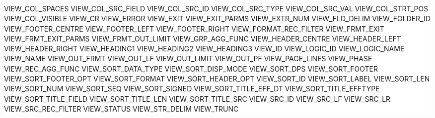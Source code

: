 VIEW_COL_SPACES
VIEW_COL_SRC_FIELD
VIEW_COL_SRC_ID
VIEW_COL_SRC_TYPE
VIEW_COL_SRC_VAL
VIEW_COL_STRT_POS
VIEW_COL_VISIBLE
VIEW_CR
VIEW_ERROR
VIEW_EXIT
VIEW_EXIT_PARMS
VIEW_EXTR_NUM
VIEW_FLD_DELIM
VIEW_FOLDER_ID
VIEW_FOOTER_CENTRE
VIEW_FOOTER_LEFT
VIEW_FOOTER_RIGHT
VIEW_FORMAT_REC_FILTER
VIEW_FRMT_EXIT
VIEW_FRMT_EXIT_PARMS
VIEW_FRMT_OUT_LIMIT
VIEW_GRP_AGG_FUNC
VIEW_HEADER_CENTRE
VIEW_HEADER_LEFT
VIEW_HEADER_RIGHT
VIEW_HEADING1
VIEW_HEADING2
VIEW_HEADING3
VIEW_ID
VIEW_LOGIC_ID
VIEW_LOGIC_NAME
VIEW_NAME
VIEW_OUT_FRMT
VIEW_OUT_LF
VIEW_OUT_LIMIT
VIEW_OUT_PF
VIEW_PAGE_LINES
VIEW_PHASE
VIEW_REC_AGG_FUNC
VIEW_SORT_DATA_TYPE
VIEW_SORT_DISP_MODE
VIEW_SORT_DPS
VIEW_SORT_FOOTER
VIEW_SORT_FOOTER_OPT
VIEW_SORT_FORMAT
VIEW_SORT_HEADER_OPT
VIEW_SORT_ID
VIEW_SORT_LABEL
VIEW_SORT_LEN
VIEW_SORT_NUM
VIEW_SORT_SEQ
VIEW_SORT_SIGNED
VIEW_SORT_TITLE_EFF_DT
VIEW_SORT_TITLE_EFFTYPE
VIEW_SORT_TITLE_FIELD
VIEW_SORT_TITLE_LEN
VIEW_SORT_TITLE_SRC
VIEW_SRC_ID
VIEW_SRC_LF
VIEW_SRC_LR
VIEW_SRC_REC_FILTER
VIEW_STATUS
VIEW_STR_DELIM
VIEW_TRUNC